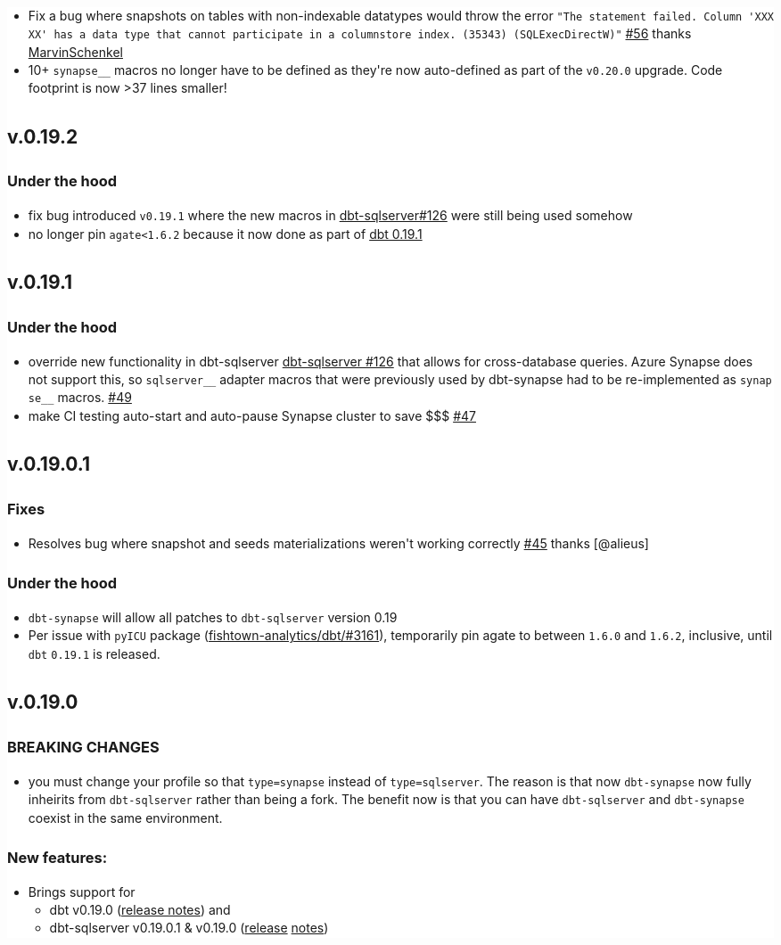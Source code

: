 - Fix a bug where snapshots on tables with non-indexable datatypes would throw the error `"The statement failed. Column 'XXXXX' has a data type that cannot participate in a columnstore index. (35343) (SQLExecDirectW)"` [#56](https://github.com/dbt-msft/dbt-synapse/pull/56) thanks [MarvinSchenkel](https://github.com/MarvinSchenkel)
- 10+ `synapse__` macros no longer have to be defined as they're now auto-defined as part of the `v0.20.0` upgrade. Code footprint is now >37 lines smaller!

## v.0.19.2

### Under the hood

- fix bug introduced `v0.19.1` where the new macros in [dbt-sqlserver#126](https://github.com/dbt-msft/dbt-sqlserver/pull/126) were still being used somehow
- no longer pin `agate<1.6.2` because it now done as part of [dbt 0.19.1](https://github.com/fishtown-analytics/dbt/releases/tag/v0.19.1)

## v.0.19.1

### Under the hood

- override new functionality in dbt-sqlserver [dbt-sqlserver #126](https://github.com/dbt-msft/dbt-sqlserver/pull/126) that allows for cross-database queries. Azure Synapse does not support this, so `sqlserver__` adapter macros that were previously used by dbt-synapse had to be re-implemented as `synapse__` macros. [#49](https://github.com/dbt-msft/dbt-synapse/pull/49)
- make CI testing auto-start and auto-pause Synapse cluster to save $$$ [#47](https://github.com/dbt-msft/dbt-synapse/pull/47)
## v.0.19.0.1

### Fixes

- Resolves bug where snapshot and seeds materializations weren't working correctly [#45](https://github.com/dbt-msft/dbt-synapse/pull/45) thanks [@alieus]

### Under the hood

- `dbt-synapse` will allow all patches to `dbt-sqlserver` version 0.19
- Per issue with `pyICU` package ([fishtown-analytics/dbt/#3161](https://github.com/fishtown-analytics/dbt/pull/3161)), temporarily pin agate to between `1.6.0` and `1.6.2`, inclusive, until `dbt` `0.19.1` is released.
## v.0.19.0

### BREAKING CHANGES

- you must change your profile so that `type=synapse` instead of `type=sqlserver`. The reason is that now `dbt-synapse` now fully inheirits from `dbt-sqlserver` rather than being a fork. The benefit now is that you can have `dbt-sqlserver` and `dbt-synapse` coexist in the same environment.

### New features:
- Brings support for
  - dbt v0.19.0 ([release notes](https://github.com/fishtown-analytics/dbt/releases/tag/v0.19.0)) and
  - dbt-sqlserver v0.19.0.1 & v0.19.0 ([release](https://github.com/dbt-msft/dbt-sqlserver/releases/tag/v0.19.0.1) [notes](https://github.com/dbt-msft/dbt-sqlserver/releases/tag/v0.19.0))

